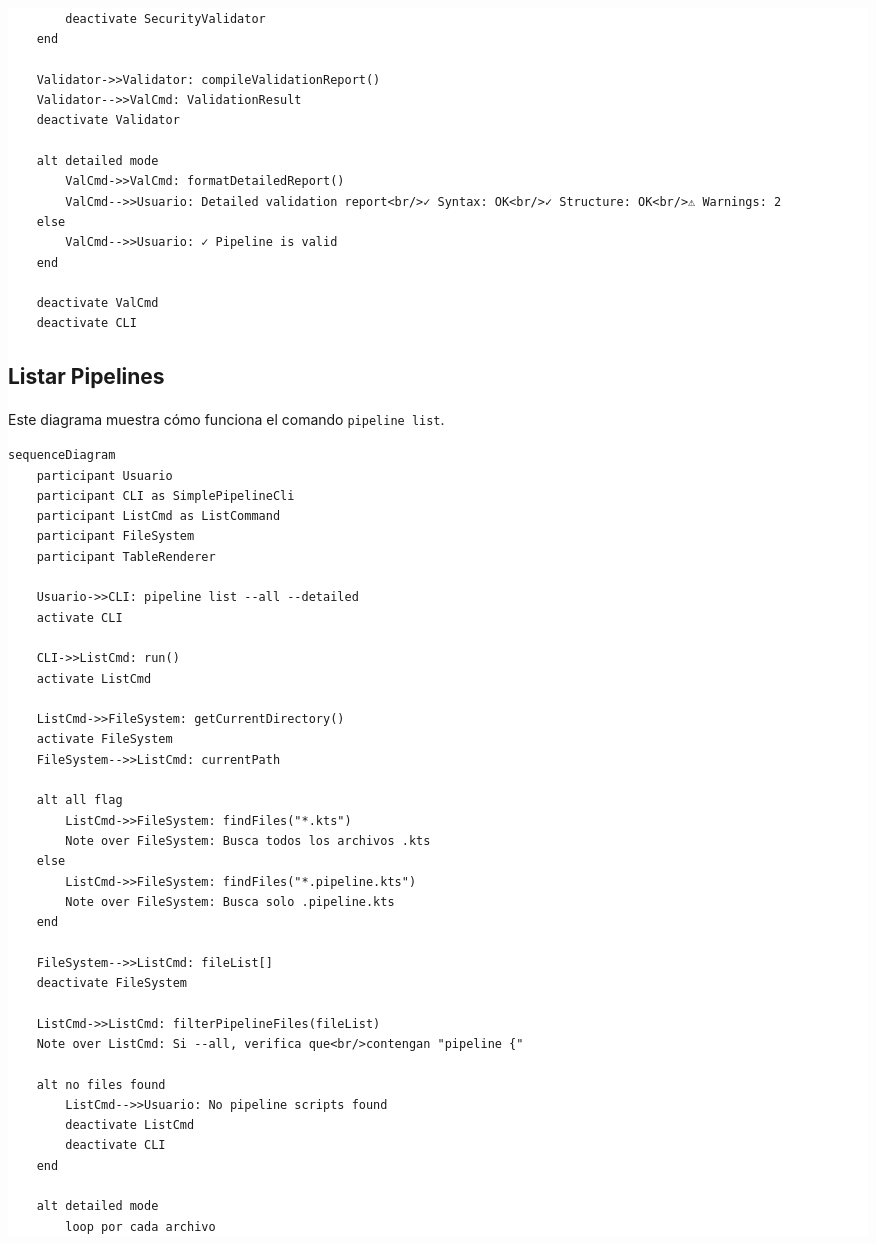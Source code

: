 ```mermaid
        deactivate SecurityValidator
    end
    
    Validator->>Validator: compileValidationReport()
    Validator-->>ValCmd: ValidationResult
    deactivate Validator
    
    alt detailed mode
        ValCmd->>ValCmd: formatDetailedReport()
        ValCmd-->>Usuario: Detailed validation report<br/>✓ Syntax: OK<br/>✓ Structure: OK<br/>⚠ Warnings: 2
    else
        ValCmd-->>Usuario: ✓ Pipeline is valid
    end
    
    deactivate ValCmd
    deactivate CLI
```

## Listar Pipelines

Este diagrama muestra cómo funciona el comando `pipeline list`.

```mermaid
sequenceDiagram
    participant Usuario
    participant CLI as SimplePipelineCli
    participant ListCmd as ListCommand
    participant FileSystem
    participant TableRenderer

    Usuario->>CLI: pipeline list --all --detailed
    activate CLI
    
    CLI->>ListCmd: run()
    activate ListCmd
    
    ListCmd->>FileSystem: getCurrentDirectory()
    activate FileSystem
    FileSystem-->>ListCmd: currentPath
    
    alt all flag
        ListCmd->>FileSystem: findFiles("*.kts")
        Note over FileSystem: Busca todos los archivos .kts
    else
        ListCmd->>FileSystem: findFiles("*.pipeline.kts")
        Note over FileSystem: Busca solo .pipeline.kts
    end
    
    FileSystem-->>ListCmd: fileList[]
    deactivate FileSystem
    
    ListCmd->>ListCmd: filterPipelineFiles(fileList)
    Note over ListCmd: Si --all, verifica que<br/>contengan "pipeline {"
    
    alt no files found
        ListCmd-->>Usuario: No pipeline scripts found
        deactivate ListCmd
        deactivate CLI
    end
    
    alt detailed mode
        loop por cada archivo
```